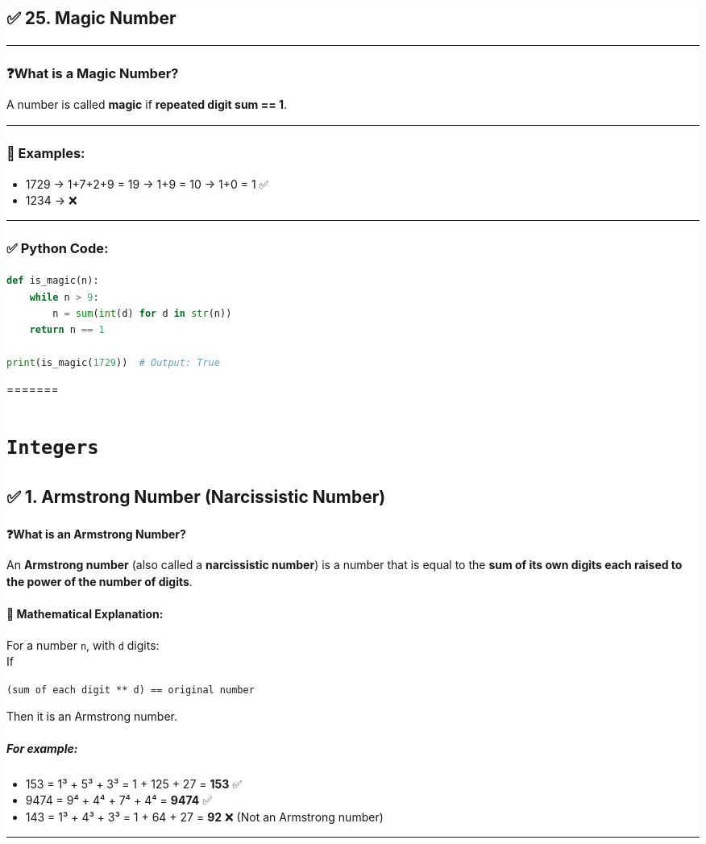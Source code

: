 
## ✅ 25. Magic Number

---

### ❓What is a Magic Number?

A number is called **magic** if **repeated digit sum == 1**.

---

### 🔢 Examples:

- 1729 → 1+7+2+9 = 19 → 1+9 = 10 → 1+0 = 1 ✅  
- 1234 → ❌

---

### ✅ Python Code:

```python
def is_magic(n):
    while n > 9:
        n = sum(int(d) for d in str(n))
    return n == 1

print(is_magic(1729))  # Output: True
```

=======
# **`Integers`**

## ✅ 1. Armstrong Number (Narcissistic Number)

#### ❓What is an Armstrong Number?
An **Armstrong number** (also called a **narcissistic number**) is a number that is equal to the **sum of its own digits each raised to the power of the number of digits**.

#### 🔢 Mathematical Explanation:
For a number `n`, with `d` digits:  
If  
```
(sum of each digit ** d) == original number  
```
Then it is an Armstrong number.

##### For example:
- 153 = 1³ + 5³ + 3³ = 1 + 125 + 27 = **153** ✅  
- 9474 = 9⁴ + 4⁴ + 7⁴ + 4⁴ = **9474** ✅  
- 143 = 1³ + 4³ + 3³ = 1 + 64 + 27 = **92** ❌ (Not an Armstrong number)

---
